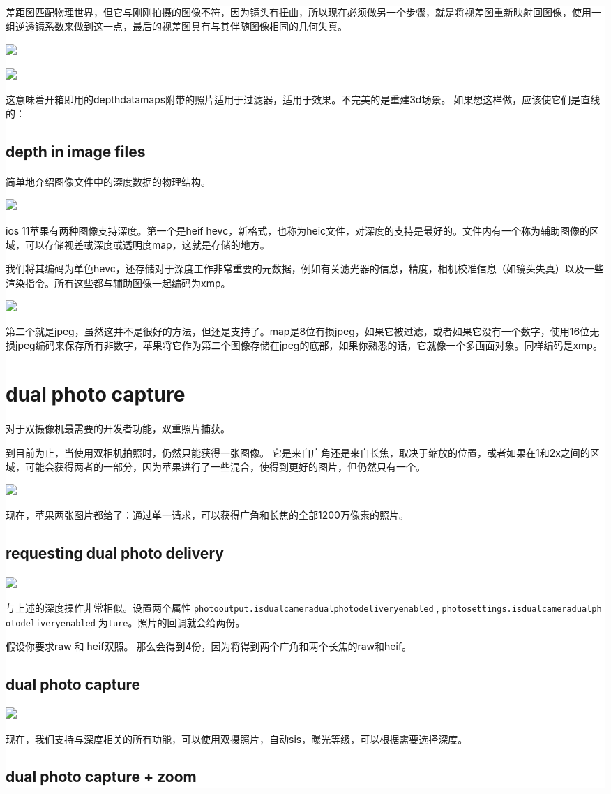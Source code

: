 差距图匹配物理世界，但它与刚刚拍摄的图像不符，因为镜头有扭曲，所以现在必须做另一个步骤，就是将视差图重新映射回图像，使用一组逆透镜系数来做到这一点，最后的视差图具有与其伴随图像相同的几何失真。

![](/image/iphone_she_ying_zhong_de_shen_du_bu_zhuo_wwdc2017_session_507_/06e538fc5090eae9b5c60d0f2ded104ff3a7b55cc2b0333b6063cd97dd3fa40e)

![](/image/iphone_she_ying_zhong_de_shen_du_bu_zhuo_wwdc2017_session_507_/de3b7dfc81c86fbe9678ea09fd427e890b0d77b04e35abf5da5e08f971889546)

这意味着开箱即用的depthdatamaps附带的照片适用于过滤器，适用于效果。不完美的是重建3d场景。 如果想这样做，应该使它们是直线的：

## depth in image files

简单地介绍图像文件中的深度数据的物理结构。

![](/image/iphone_she_ying_zhong_de_shen_du_bu_zhuo_wwdc2017_session_507_/fffdb93ef8bd8f4e3662ac3b02e1bce06b6bf7afddf8a5d49c6956d2f272a82a)

ios 11苹果有两种图像支持深度。第一个是heif
hevc，新格式，也称为heic文件，对深度的支持是最好的。文件内有一个称为辅助图像的区域，可以存储视差或深度或透明度map，这就是存储的地方。

我们将其编码为单色hevc，还存储对于深度工作非常重要的元数据，例如有关滤光器的信息，精度，相机校准信息（如镜头失真）以及一些渲染指令。所有这些都与辅助图像一起编码为xmp。

![](/image/iphone_she_ying_zhong_de_shen_du_bu_zhuo_wwdc2017_session_507_/d85396b46c73fa1c910db554be20b875fe3acaef3139cd39585955889c419f8e)

第二个就是jpeg，虽然这并不是很好的方法，但还是支持了。map是8位有损jpeg，如果它被过滤，或者如果它没有一个数字，使用16位无损jpeg编码来保存所有非数字，苹果将它作为第二个图像存储在jpeg的底部，如果你熟悉的话，它就像一个多画面对象。同样编码是xmp。

# dual photo capture

对于双摄像机最需要的开发者功能，双重照片捕获。

到目前为止，当使用双相机拍照时，仍然只能获得一张图像。
它是来自广角还是来自长焦，取决于缩放的位置，或者如果在1和2x之间的区域，可能会获得两者的一部分，因为苹果进行了一些混合，使得到更好的图片，但仍然只有一个。

![](/image/iphone_she_ying_zhong_de_shen_du_bu_zhuo_wwdc2017_session_507_/0d56d7c436b2977c56ba8c82a61d6263bd75128b62ca04c7b602b5094b3058ef)

现在，苹果两张图片都给了：通过单一请求，可以获得广角和长焦的全部1200万像素的照片。

## requesting dual photo delivery

![](/image/iphone_she_ying_zhong_de_shen_du_bu_zhuo_wwdc2017_session_507_/37ef2b774650bf3b0994159319b993e00741815857de6ecb3ed1b5fff2638b77)

与上述的深度操作非常相似。设置两个属性 `photooutput.isdualcameradualphotodeliveryenabled` ,
`photosettings.isdualcameradualphotodeliveryenabled` 为`ture`。照片的回调就会给两份。

假设你要求raw 和 heif双照。 那么会得到4份，因为将得到两个广角和两个长焦的raw和heif。

## dual photo capture

![](/image/iphone_she_ying_zhong_de_shen_du_bu_zhuo_wwdc2017_session_507_/a30710300dbce753613a1690d927d293be7028199e201f906dff240c6b3bf71d)

现在，我们支持与深度相关的所有功能，可以使用双摄照片，自动sis，曝光等级，可以根据需要选择深度。

## dual photo capture + zoom
